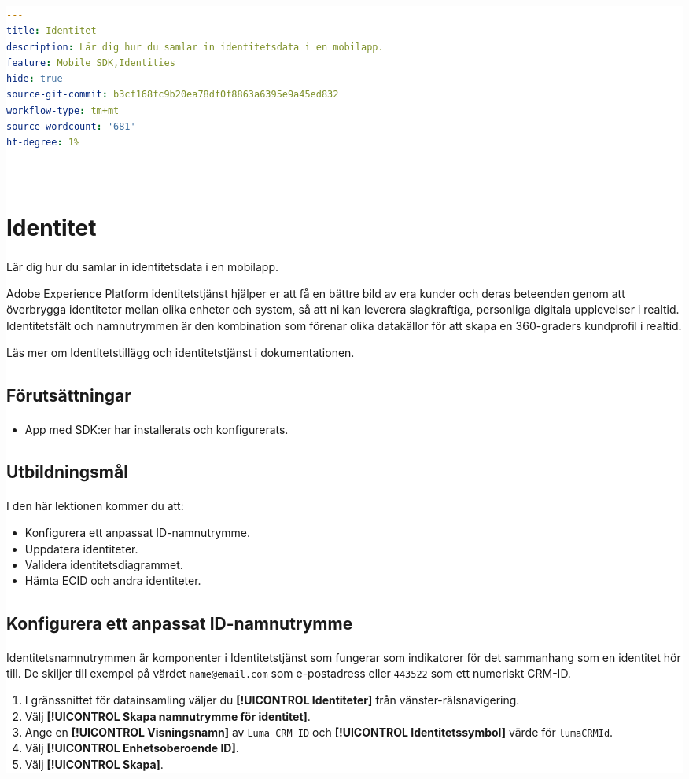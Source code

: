 ```yaml
---
title: Identitet
description: Lär dig hur du samlar in identitetsdata i en mobilapp.
feature: Mobile SDK,Identities
hide: true
source-git-commit: b3cf168fc9b20ea78df0f8863a6395e9a45ed832
workflow-type: tm+mt
source-wordcount: '681'
ht-degree: 1%

---
```


# Identitet

Lär dig hur du samlar in identitetsdata i en mobilapp.

Adobe Experience Platform identitetstjänst hjälper er att få en bättre bild av era kunder och deras beteenden genom att överbrygga identiteter mellan olika enheter och system, så att ni kan leverera slagkraftiga, personliga digitala upplevelser i realtid. Identitetsfält och namnutrymmen är den kombination som förenar olika datakällor för att skapa en 360-graders kundprofil i realtid.

Läs mer om [Identitetstillägg](https://developer.adobe.com/client-sdks/documentation/identity-for-edge-network/) och [identitetstjänst](https://experienceleague.adobe.com/docs/experience-platform/identity/home.html?lang=sv) i dokumentationen.

## Förutsättningar

* App med SDK:er har installerats och konfigurerats.

## Utbildningsmål

I den här lektionen kommer du att:

* Konfigurera ett anpassat ID-namnutrymme.
* Uppdatera identiteter.
* Validera identitetsdiagrammet.
* Hämta ECID och andra identiteter.


## Konfigurera ett anpassat ID-namnutrymme

Identitetsnamnutrymmen är komponenter i [Identitetstjänst](https://experienceleague.adobe.com/docs/experience-platform/identity/home.html?lang=en) som fungerar som indikatorer för det sammanhang som en identitet hör till. De skiljer till exempel på värdet `name@email.com` som e-postadress eller `443522` som ett numeriskt CRM-ID.

1. I gränssnittet för datainsamling väljer du **[!UICONTROL Identiteter]** från vänster-rälsnavigering.
1. Välj **[!UICONTROL Skapa namnutrymme för identitet]**.
1. Ange en **[!UICONTROL Visningsnamn]** av `Luma CRM ID` och **[!UICONTROL Identitetssymbol]** värde för `lumaCRMId`.
1. Välj **[!UICONTROL Enhetsoberoende ID]**.
1. Välj **[!UICONTROL Skapa]**.
